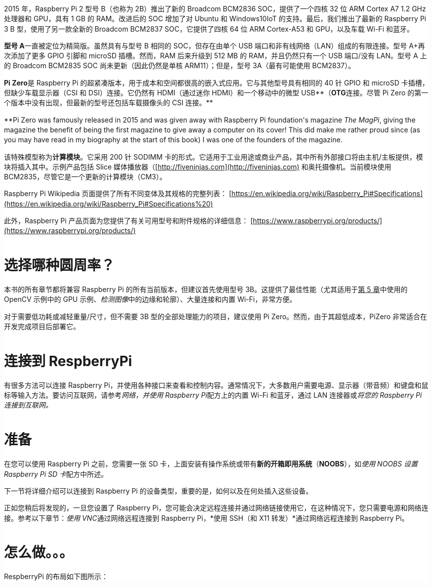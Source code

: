 2015 年，Raspberry Pi 2 型号 B（也称为 2B）推出了新的 Broadcom BCM2836 SOC，提供了一个四核 32 位 ARM Cortex A7 1.2 GHz 处理器和 GPU，具有 1 GB 的 RAM。改进后的 SOC 增加了对 Ubuntu 和 Windows10IoT 的支持。最后，我们推出了最新的 Raspberry Pi 3 B 型，使用了另一款全新的 Broadcom BCM2837 SOC，它提供了四核 64 位 ARM Cortex-A53 和 GPU，以及车载 Wi-Fi 和蓝牙。

**型号 A**一直被定位为精简版。虽然具有与型号 B 相同的 SOC，但存在由单个 USB 端口和非有线网络（LAN）组成的有限连接。型号 A+再次添加了更多 GPIO 引脚和 microSD 插槽。然而，RAM 后来升级到 512 MB 的 RAM，并且仍然只有一个 USB 端口/没有 LAN。型号 A 上的 Broadcom BCM2835 SOC 尚未更新（因此仍然是单核 ARM11）；但是，型号 3A（最有可能使用 BCM2837）。

**Pi Zero**是 Raspberry Pi 的超紧凑版本，用于成本和空间都很高的嵌入式应用。它与其他型号具有相同的 40 针 GPIO 和 microSD 卡插槽，但缺少车载显示器（CSI 和 DSI）连接。它仍然有 HDMI（通过迷你 HDMI）和一个移动中的微型 USB**（**OTG**连接。尽管 Pi Zero 的第一个版本中没有出现，但最新的型号还包括车载摄像头的 CSI 连接。**

**Pi Zero was famously released in 2015 and was given away with Raspberry Pi foundation's magazine *The MagPi*, giving the magazine the benefit of being the first magazine to give away a computer on its cover! This did make me rather proud since (as you may have read in my biography at the start of this book) I was one of the founders of the magazine.

该特殊模型称为**计算模块**。它采用 200 针 SODIMM 卡的形式。它适用于工业用途或商业产品，其中所有外部接口将由主机/主板提供，模块将插入其中。示例产品包括 Slice 媒体播放器（[http://fiveninjas.com](http://fiveninjas.com) 和奥托摄像机。当前模块使用 BCM2835，尽管它是一个更新的计算模块（CM3）。

Raspberry Pi Wikipedia 页面提供了所有不同变体及其规格的完整列表：
[https://en.wikipedia.org/wiki/Raspberry_Pi#Specifications](https://en.wikipedia.org/wiki/Raspberry_Pi#Specifications%20)

此外，Raspberry Pi 产品页面为您提供了有关可用型号和附件规格的详细信息： [https://www.raspberrypi.org/products/](https://www.raspberrypi.org/products/) 

# 选择哪种圆周率？

本书的所有章节都将兼容 Raspberry Pi 的所有当前版本，但建议首先使用型号 3B。这提供了最佳性能（尤其适用于[第 5 章](05.html)中使用的 OpenCV 示例中的 GPU 示例、*检测图像*中的边缘和轮廓）、大量连接和内置 Wi-Fi，非常方便。

对于需要低功耗或减轻重量/尺寸，但不需要 3B 型的全部处理能力的项目，建议使用 Pi Zero。然而，由于其超低成本，PiZero 非常适合在开发完成项目后部署它。

# 连接到 RespberryPi

有很多方法可以连接 Raspberry Pi，并使用各种接口来查看和控制内容。通常情况下，大多数用户需要电源、显示器（带音频）和键盘和鼠标等输入方法。要访问互联网，请参考*网络，并使用 Raspberry Pi*配方上的内置 Wi-Fi 和蓝牙，通过 LAN 连接器或*将您的 Raspberry Pi 连接到互联网。*

# 准备

在您可以使用 Raspberry Pi 之前，您需要一张 SD 卡，上面安装有操作系统或带有**新的开箱即用系统**（**NOOBS**），如*使用 NOOBS 设置 Raspberry Pi SD 卡*配方中所述。

下一节将详细介绍可以连接到 Raspberry Pi 的设备类型，重要的是，如何以及在何处插入这些设备。

正如您稍后将发现的，一旦您设置了 Raspberry Pi，您可能会决定远程连接并通过网络链接使用它，在这种情况下，您只需要电源和网络连接。参考以下章节：*使用 VNC*通过网络远程连接到 Raspberry Pi，*使用 SSH（和 X11 转发）*通过网络远程连接到 Raspberry Pi。

# 怎么做。。。

RespberryPi 的布局如下图所示：
